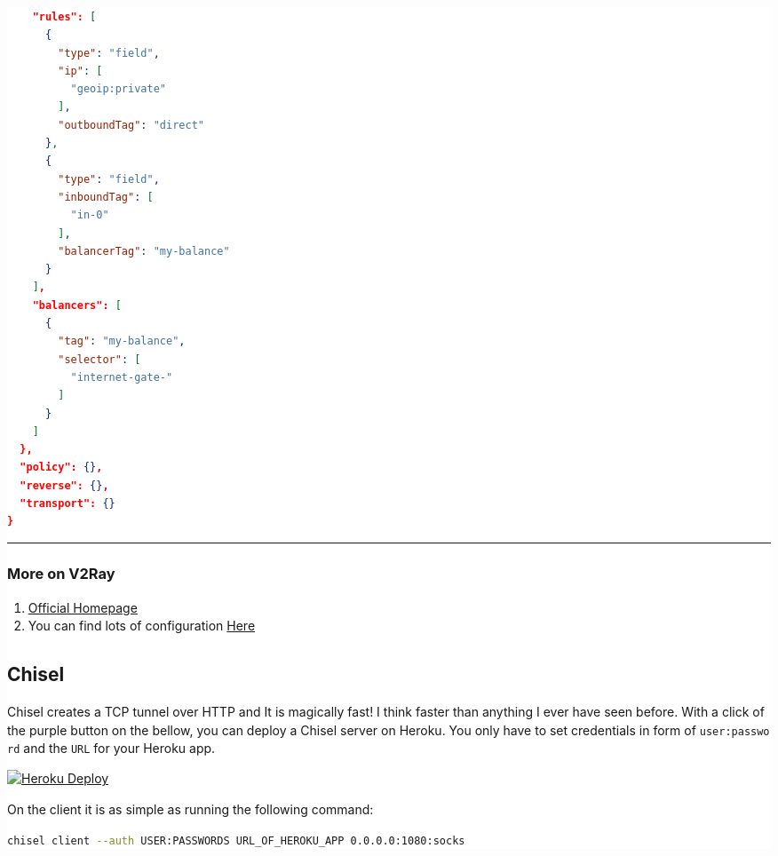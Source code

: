 ```json
    "rules": [
      {
        "type": "field",
        "ip": [
          "geoip:private"
        ],
        "outboundTag": "direct"
      },
      {
        "type": "field",
        "inboundTag": [
          "in-0"
        ],
        "balancerTag": "my-balance"
      }
    ],
    "balancers": [
      {
        "tag": "my-balance",
        "selector": [
          "internet-gate-"
        ]
      }
    ]
  },
  "policy": {},
  "reverse": {},
  "transport": {}
}
```

----

### More on V2Ray

1. [Official Homepage](https://www.v2ray.com/en/)
1. You can find lots of configuration [Here](https://github.com/veekxt/v2ray-template)

## Chisel

Chisel creates a TCP tunnel over HTTP and It is magically fast! I think faster than anything I ever have seen before. With a click of the purple button on the bellow, you can deploy a Chisel server on Heroku. You only have to set credentials in form of ``user:password`` and the ``URL`` for your Heroku app.

<a href="https://heroku.com/deploy?template=https://github.com/mrluanma/chisel-heroku" rel="nofollow"><img src="https://camo.githubusercontent.com/83b0e95b38892b49184e07ad572c94c8038323fb/68747470733a2f2f7777772e6865726f6b7563646e2e636f6d2f6465706c6f792f627574746f6e2e737667" alt="Heroku Deploy" data-canonical-src="https://www.herokucdn.com/deploy/button.svg" style="max-width:100%;"></a>

On the client it is as simple as running the following command:

```bash
chisel client --auth USER:PASSWORDS URL_OF_HEROKU_APP 0.0.0.0:1080:socks
```
